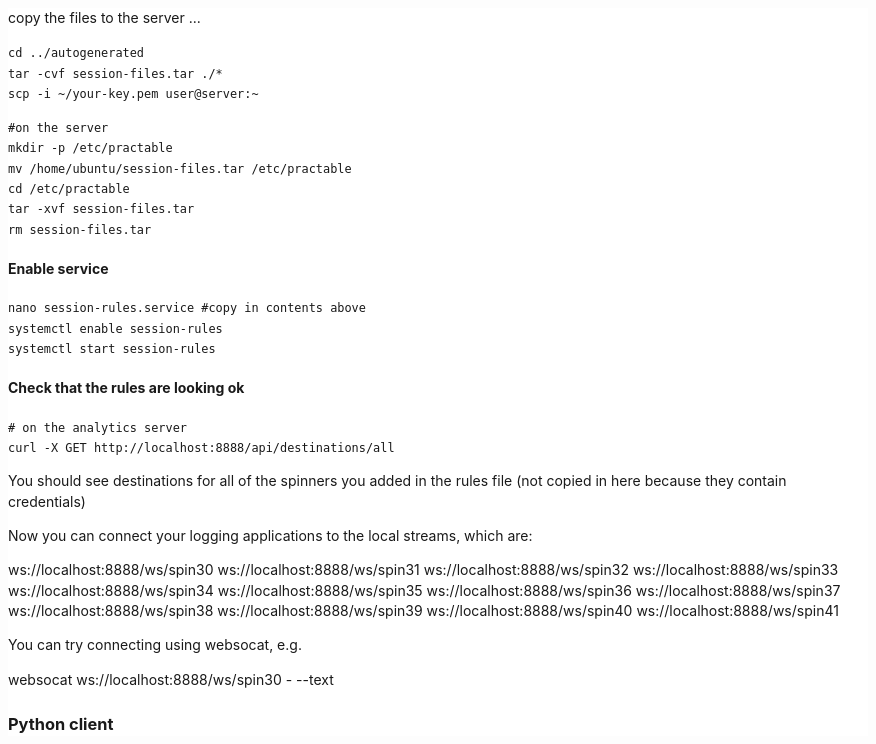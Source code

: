 copy the files to the server ...

```
cd ../autogenerated
tar -cvf session-files.tar ./*
scp -i ~/your-key.pem user@server:~
```

```
#on the server
mkdir -p /etc/practable
mv /home/ubuntu/session-files.tar /etc/practable
cd /etc/practable
tar -xvf session-files.tar
rm session-files.tar
```



#### Enable service

```
nano session-rules.service #copy in contents above
systemctl enable session-rules
systemctl start session-rules
```

#### Check that the rules are looking ok

```
# on the analytics server
curl -X GET http://localhost:8888/api/destinations/all
```

You should see destinations for all of the spinners you added in the rules file (not copied in here because they contain credentials)

Now you can connect your logging applications to the local streams, which are:


ws://localhost:8888/ws/spin30
ws://localhost:8888/ws/spin31
ws://localhost:8888/ws/spin32
ws://localhost:8888/ws/spin33
ws://localhost:8888/ws/spin34
ws://localhost:8888/ws/spin35
ws://localhost:8888/ws/spin36
ws://localhost:8888/ws/spin37
ws://localhost:8888/ws/spin38
ws://localhost:8888/ws/spin39
ws://localhost:8888/ws/spin40
ws://localhost:8888/ws/spin41

You can try connecting using websocat, e.g. 


websocat ws://localhost:8888/ws/spin30 - --text

### Python client
